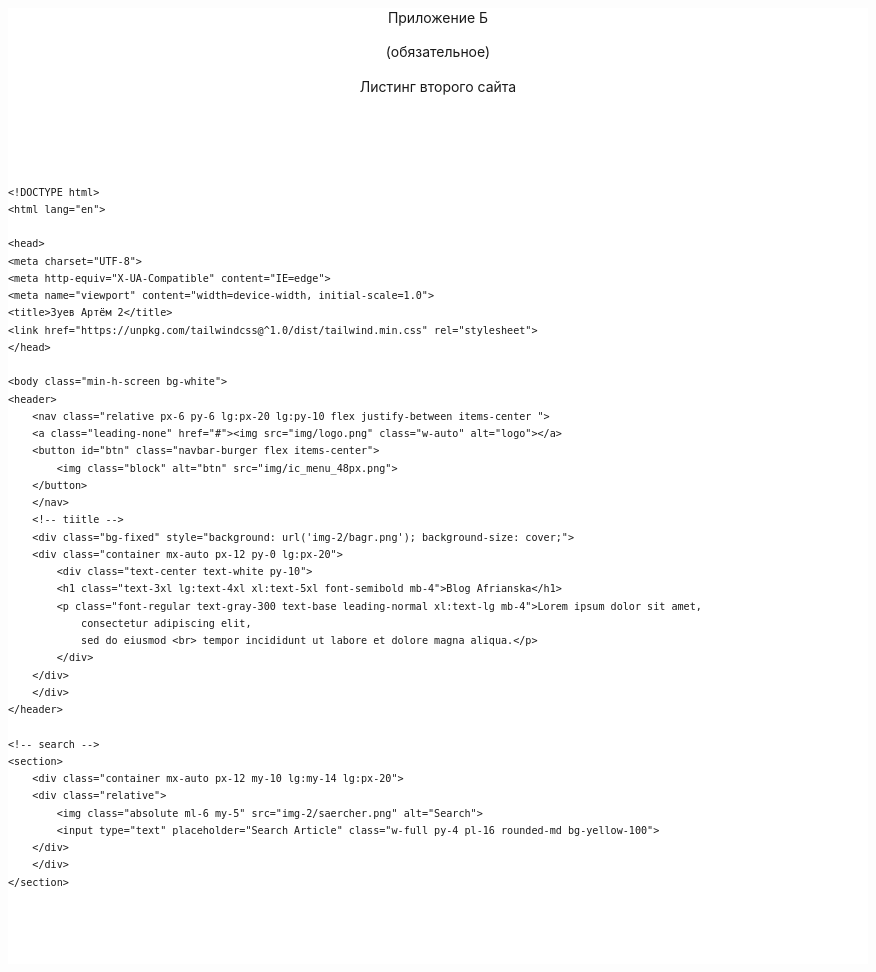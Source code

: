 </code>

<p align="center">Приложение Б</p>
<p align="center">(обязательное)</p>
<p align="center">Листинг второго сайта</p>
<br>
<code>

    <!DOCTYPE html>
    <html lang="en">

    <head>
    <meta charset="UTF-8">
    <meta http-equiv="X-UA-Compatible" content="IE=edge">
    <meta name="viewport" content="width=device-width, initial-scale=1.0">
    <title>Зуев Артём 2</title>
    <link href="https://unpkg.com/tailwindcss@^1.0/dist/tailwind.min.css" rel="stylesheet">
    </head>

    <body class="min-h-screen bg-white">
    <header>
        <nav class="relative px-6 py-6 lg:px-20 lg:py-10 flex justify-between items-center ">
        <a class="leading-none" href="#"><img src="img/logo.png" class="w-auto" alt="logo"></a>
        <button id="btn" class="navbar-burger flex items-center">
            <img class="block" alt="btn" src="img/ic_menu_48px.png">
        </button>
        </nav>
        <!-- tiitle -->
        <div class="bg-fixed" style="background: url('img-2/bagr.png'); background-size: cover;">
        <div class="container mx-auto px-12 py-0 lg:px-20">
            <div class="text-center text-white py-10">
            <h1 class="text-3xl lg:text-4xl xl:text-5xl font-semibold mb-4">Blog Afrianska</h1>
            <p class="font-regular text-gray-300 text-base leading-normal xl:text-lg mb-4">Lorem ipsum dolor sit amet,
                consectetur adipiscing elit,
                sed do eiusmod <br> tempor incididunt ut labore et dolore magna aliqua.</p>
            </div>
        </div>
        </div>
    </header>

    <!-- search -->
    <section>
        <div class="container mx-auto px-12 my-10 lg:my-14 lg:px-20">
        <div class="relative">
            <img class="absolute ml-6 my-5" src="img-2/saercher.png" alt="Search">
            <input type="text" placeholder="Search Article" class="w-full py-4 pl-16 rounded-md bg-yellow-100">
        </div>
        </div>
    </section>
